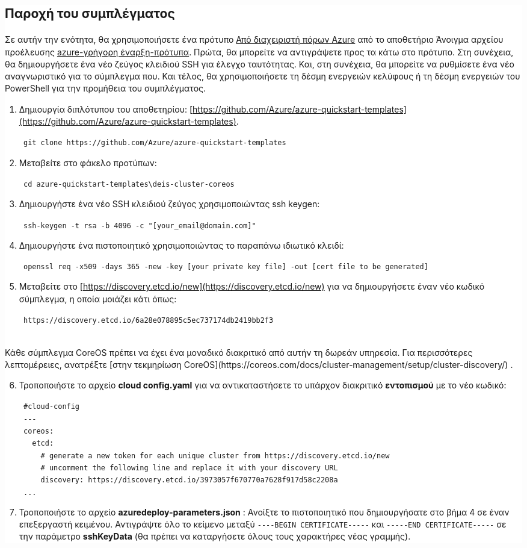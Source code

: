 ## <a name="provision-the-cluster"></a>Παροχή του συμπλέγματος

Σε αυτήν την ενότητα, θα χρησιμοποιήσετε ένα πρότυπο [Από διαχειριστή πόρων Azure](../azure-resource-manager/resource-group-overview.md) από το αποθετήριο Άνοιγμα αρχείου προέλευσης [azure-γρήγορη έναρξη-πρότυπα](https://github.com/Azure/azure-quickstart-templates). Πρώτα, θα μπορείτε να αντιγράψετε προς τα κάτω στο πρότυπο. Στη συνέχεια, θα δημιουργήσετε ένα νέο ζεύγος κλειδιού SSH για έλεγχο ταυτότητας. Και, στη συνέχεια, θα μπορείτε να ρυθμίσετε ένα νέο αναγνωριστικό για το σύμπλεγμα που. Και τέλος, θα χρησιμοποιήσετε τη δέσμη ενεργειών κελύφους ή τη δέσμη ενεργειών του PowerShell για την προμήθεια του συμπλέγματος.

1. Δημιουργία διπλότυπου του αποθετηρίου: [https://github.com/Azure/azure-quickstart-templates](https://github.com/Azure/azure-quickstart-templates).

        git clone https://github.com/Azure/azure-quickstart-templates

2. Μεταβείτε στο φάκελο προτύπων:

        cd azure-quickstart-templates\deis-cluster-coreos

3. Δημιουργήστε ένα νέο SSH κλειδιού ζεύγος χρησιμοποιώντας ssh keygen:

        ssh-keygen -t rsa -b 4096 -c "[your_email@domain.com]"

4. Δημιουργήστε ένα πιστοποιητικό χρησιμοποιώντας το παραπάνω ιδιωτικό κλειδί:

        openssl req -x509 -days 365 -new -key [your private key file] -out [cert file to be generated]

5. Μεταβείτε στο [https://discovery.etcd.io/new](https://discovery.etcd.io/new) για να δημιουργήσετε έναν νέο κωδικό σύμπλεγμα, η οποία μοιάζει κάτι όπως:

        https://discovery.etcd.io/6a28e078895c5ec737174db2419bb2f3
<br />
Κάθε σύμπλεγμα CoreOS πρέπει να έχει ένα μοναδικό διακριτικό από αυτήν τη δωρεάν υπηρεσία. Για περισσότερες λεπτομέρειες, ανατρέξτε [στην τεκμηρίωση CoreOS](https://coreos.com/docs/cluster-management/setup/cluster-discovery/) .

6. Τροποποιήστε το αρχείο **cloud config.yaml** για να αντικαταστήσετε το υπάρχον διακριτικό **εντοπισμού** με το νέο κωδικό:

        #cloud-config
        ---
        coreos:
          etcd:
            # generate a new token for each unique cluster from https://discovery.etcd.io/new
            # uncomment the following line and replace it with your discovery URL
            discovery: https://discovery.etcd.io/3973057f670770a7628f917d58c2208a
        ...

7. Τροποποιήστε το αρχείο **azuredeploy-parameters.json** : Ανοίξτε το πιστοποιητικό που δημιουργήσατε στο βήμα 4 σε έναν επεξεργαστή κειμένου. Αντιγράψτε όλο το κείμενο μεταξύ `----BEGIN CERTIFICATE-----` και `-----END CERTIFICATE-----` σε την παράμετρο **sshKeyData** (θα πρέπει να καταργήσετε όλους τους χαρακτήρες νέας γραμμής).


[azure-command-line-tools]: ../xplat-cli-install.md
[resource-group-overview]: ../azure-resource-manager/resource-group-overview.md
[powershell-azure-resource-manager]: ../powershell-azure-resource-manager.md